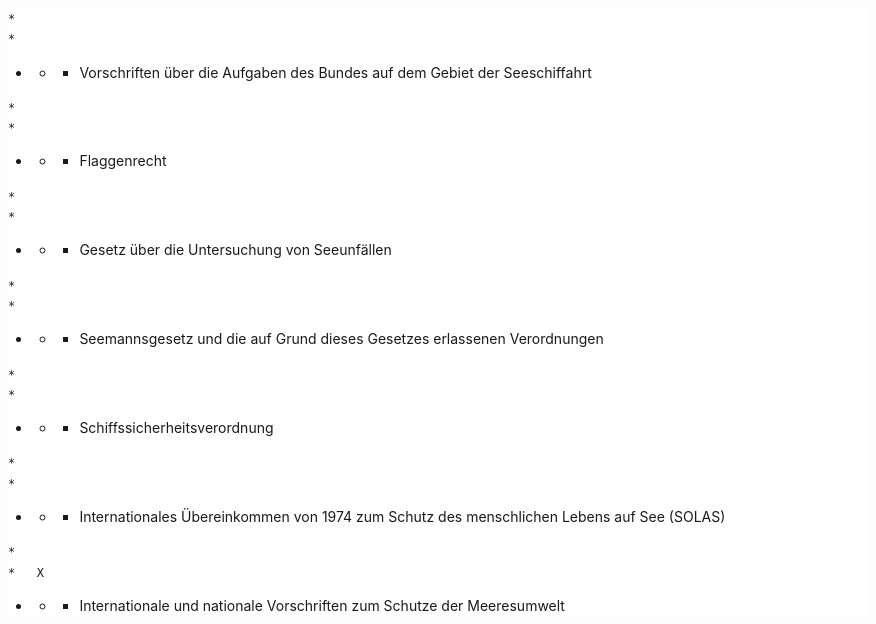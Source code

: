     *
    *

*    *
        -   Vorschriften über die Aufgaben des Bundes auf dem Gebiet der
            Seeschiffahrt




    *
    *

*    *
        -   Flaggenrecht




    *
    *

*    *
        -   Gesetz über die Untersuchung von Seeunfällen




    *
    *

*    *
        -   Seemannsgesetz und die auf Grund dieses Gesetzes erlassenen
            Verordnungen




    *
    *

*    *
        -   Schiffssicherheitsverordnung




    *
    *

*    *
        -   Internationales Übereinkommen von 1974 zum Schutz des menschlichen
            Lebens auf See (SOLAS)




    *
    *   X


*    *
        -   Internationale und nationale Vorschriften zum Schutze der Meeresumwelt



